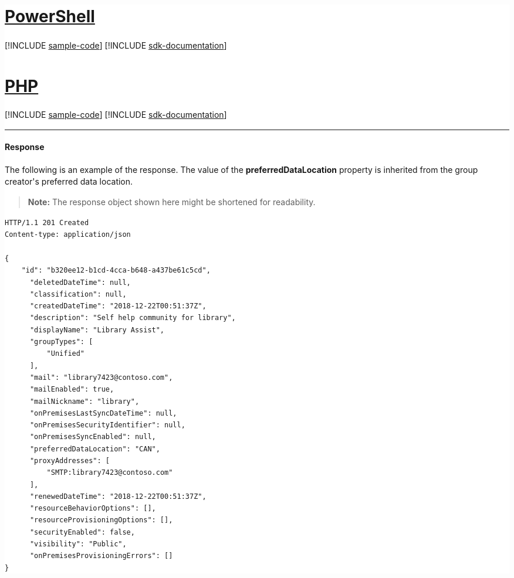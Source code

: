 # [PowerShell](#tab/powershell)
[!INCLUDE [sample-code](../includes/snippets/powershell/create-group-powershell-snippets.md)]
[!INCLUDE [sdk-documentation](../includes/snippets/snippets-sdk-documentation-link.md)]

# [PHP](#tab/php)
[!INCLUDE [sample-code](../includes/snippets/php/create-group-php-snippets.md)]
[!INCLUDE [sdk-documentation](../includes/snippets/snippets-sdk-documentation-link.md)]

---

#### Response

The following is an example of the response. The value of the **preferredDataLocation** property is inherited from the group creator's preferred data location.

> **Note:** The response object shown here might be shortened for readability.



```http
HTTP/1.1 201 Created
Content-type: application/json

{
    "id": "b320ee12-b1cd-4cca-b648-a437be61c5cd",
	  "deletedDateTime": null,
	  "classification": null,
	  "createdDateTime": "2018-12-22T00:51:37Z",
	  "description": "Self help community for library",
	  "displayName": "Library Assist",
	  "groupTypes": [
	      "Unified"
	  ],
	  "mail": "library7423@contoso.com",
	  "mailEnabled": true,
	  "mailNickname": "library",
	  "onPremisesLastSyncDateTime": null,
	  "onPremisesSecurityIdentifier": null,
	  "onPremisesSyncEnabled": null,
	  "preferredDataLocation": "CAN",
	  "proxyAddresses": [
	      "SMTP:library7423@contoso.com"
	  ],
	  "renewedDateTime": "2018-12-22T00:51:37Z",
	  "resourceBehaviorOptions": [],
	  "resourceProvisioningOptions": [],
	  "securityEnabled": false,
	  "visibility": "Public",
	  "onPremisesProvisioningErrors": []
}
```
